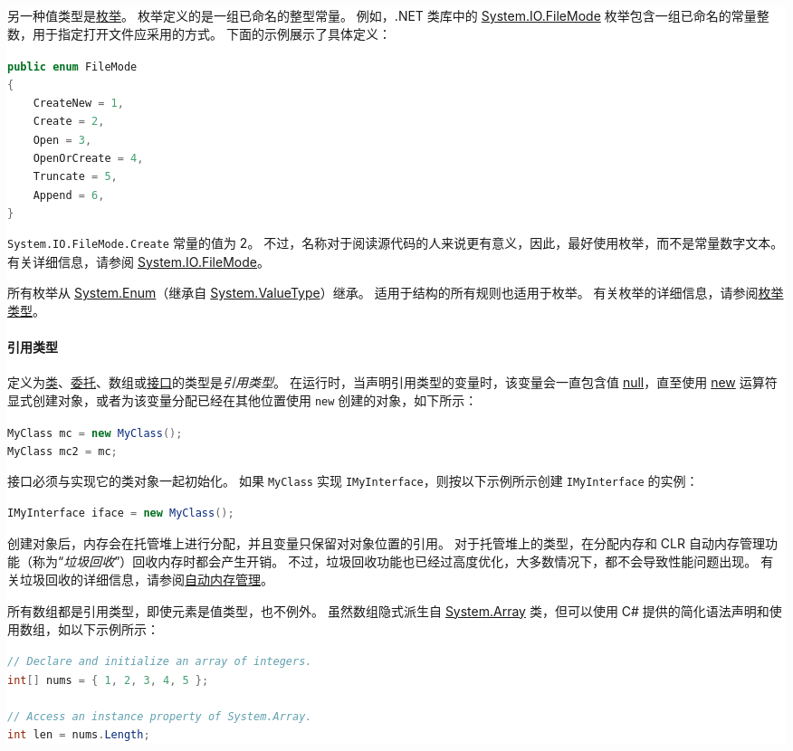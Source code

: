 另一种值类型是[枚举](https://docs.microsoft.com/zh-cn/dotnet/csharp/language-reference/keywords/enum)。 枚举定义的是一组已命名的整型常量。 例如，.NET 类库中的 [System.IO.FileMode](https://docs.microsoft.com/zh-cn/dotnet/api/system.io.filemode) 枚举包含一组已命名的常量整数，用于指定打开文件应采用的方式。 下面的示例展示了具体定义：

```csharp
public enum FileMode
{
    CreateNew = 1,
    Create = 2,
    Open = 3,
    OpenOrCreate = 4,
    Truncate = 5,
    Append = 6,
}
```

`System.IO.FileMode.Create` 常量的值为 2。 不过，名称对于阅读源代码的人来说更有意义，因此，最好使用枚举，而不是常量数字文本。 有关详细信息，请参阅 [System.IO.FileMode](https://docs.microsoft.com/zh-cn/dotnet/api/system.io.filemode)。

所有枚举从 [System.Enum](https://docs.microsoft.com/zh-cn/dotnet/api/system.enum)（继承自 [System.ValueType](https://docs.microsoft.com/zh-cn/dotnet/api/system.valuetype)）继承。 适用于结构的所有规则也适用于枚举。 有关枚举的详细信息，请参阅[枚举类型](https://docs.microsoft.com/zh-cn/dotnet/csharp/programming-guide/enumeration-types)。

#### 引用类型

定义为[类](https://docs.microsoft.com/zh-cn/dotnet/csharp/language-reference/keywords/class)、[委托](https://docs.microsoft.com/zh-cn/dotnet/csharp/language-reference/builtin-types/reference-types)、数组或[接口](https://docs.microsoft.com/zh-cn/dotnet/csharp/language-reference/keywords/interface)的类型是*引用类型*。 在运行时，当声明引用类型的变量时，该变量会一直包含值 [null](https://docs.microsoft.com/zh-cn/dotnet/csharp/language-reference/keywords/null)，直至使用 [new](https://docs.microsoft.com/zh-cn/dotnet/csharp/language-reference/operators/new-operator) 运算符显式创建对象，或者为该变量分配已经在其他位置使用 `new` 创建的对象，如下所示：

```csharp
MyClass mc = new MyClass();
MyClass mc2 = mc;
```

接口必须与实现它的类对象一起初始化。 如果 `MyClass` 实现 `IMyInterface`，则按以下示例所示创建 `IMyInterface` 的实例：

```csharp
IMyInterface iface = new MyClass();
```

创建对象后，内存会在托管堆上进行分配，并且变量只保留对对象位置的引用。 对于托管堆上的类型，在分配内存和 CLR 自动内存管理功能（称为“*垃圾回收*”）回收内存时都会产生开销。 不过，垃圾回收功能也已经过高度优化，大多数情况下，都不会导致性能问题出现。 有关垃圾回收的详细信息，请参阅[自动内存管理](https://docs.microsoft.com/zh-cn/dotnet/standard/automatic-memory-management)。

所有数组都是引用类型，即使元素是值类型，也不例外。 虽然数组隐式派生自 [System.Array](https://docs.microsoft.com/zh-cn/dotnet/api/system.array) 类，但可以使用 C# 提供的简化语法声明和使用数组，如以下示例所示：

```csharp
// Declare and initialize an array of integers.
int[] nums = { 1, 2, 3, 4, 5 };

// Access an instance property of System.Array.
int len = nums.Length;
```

